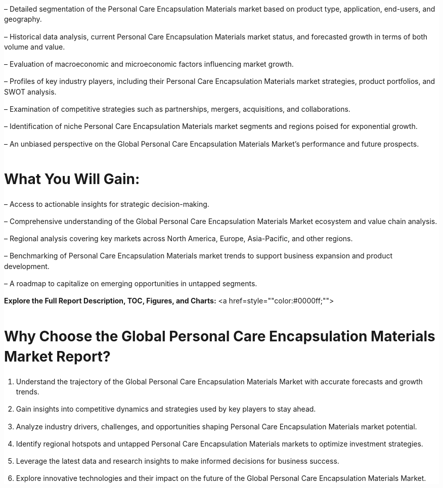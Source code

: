 – Detailed segmentation of the Personal Care Encapsulation Materials market based on product type, application, end-users, and geography.

– Historical data analysis, current Personal Care Encapsulation Materials market status, and forecasted growth in terms of both volume and value.

– Evaluation of macroeconomic and microeconomic factors influencing market growth.

– Profiles of key industry players, including their Personal Care Encapsulation Materials market strategies, product portfolios, and SWOT analysis.

– Examination of competitive strategies such as partnerships, mergers, acquisitions, and collaborations.

– Identification of niche Personal Care Encapsulation Materials market segments and regions poised for exponential growth.

– An unbiased perspective on the Global Personal Care Encapsulation Materials Market’s performance and future prospects.

# <strong>What You Will Gain:</strong>

– Access to actionable insights for strategic decision-making.

– Comprehensive understanding of the Global Personal Care Encapsulation Materials Market ecosystem and value chain analysis.

– Regional analysis covering key markets across North America, Europe, Asia-Pacific, and other regions.

– Benchmarking of Personal Care Encapsulation Materials market trends to support business expansion and product development.

– A roadmap to capitalize on emerging opportunities in untapped segments.

<strong>Explore the Full Report Description, TOC, Figures, and Charts:</strong>
<a href=style=""color:#0000ff;""></a>

# <strong>Why Choose the Global Personal Care Encapsulation Materials Market Report?</strong>

1. Understand the trajectory of the Global Personal Care Encapsulation Materials Market with accurate forecasts and growth trends.

2. Gain insights into competitive dynamics and strategies used by key players to stay ahead.

3. Analyze industry drivers, challenges, and opportunities shaping Personal Care Encapsulation Materials market potential.

4. Identify regional hotspots and untapped Personal Care Encapsulation Materials markets to optimize investment strategies.

5. Leverage the latest data and research insights to make informed decisions for business success.

6. Explore innovative technologies and their impact on the future of the Global Personal Care Encapsulation Materials Market.

